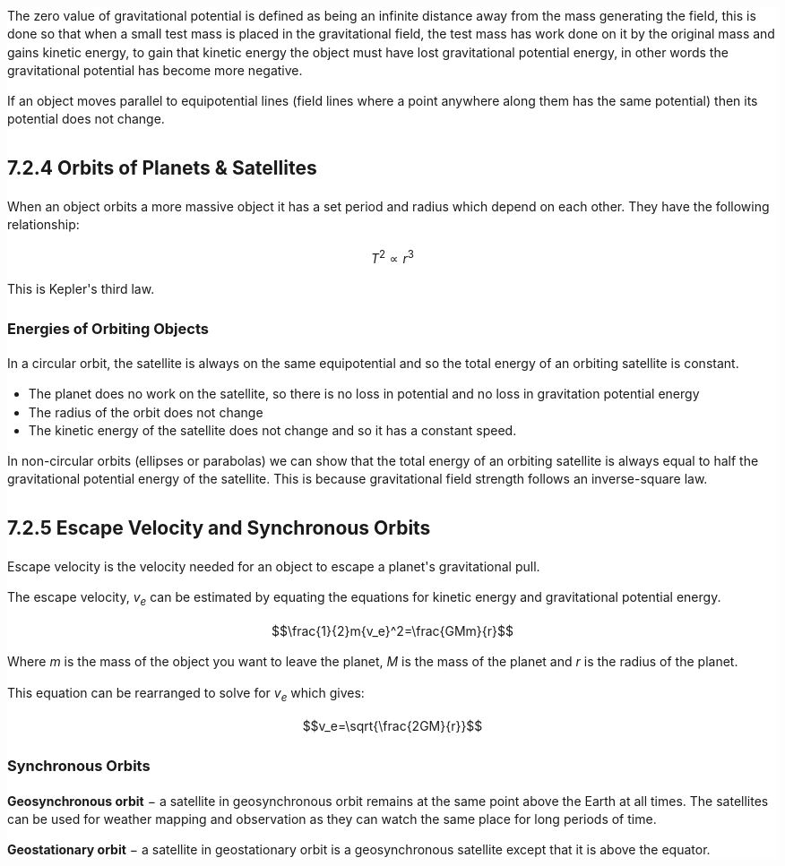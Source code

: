 The zero value of gravitational potential is defined as being an infinite distance away from the mass generating the field, this is done so that when a small test mass is placed in the gravitational field, the test mass has work done on it by the original mass and gains kinetic energy, to gain that kinetic energy the object must have lost gravitational potential energy, in other words the gravitational potential has become more negative.

If an object moves parallel to equipotential lines (field lines where a point anywhere along them has the same potential) then its potential does not change.

## 7.2.4 Orbits of Planets & Satellites

When an object orbits a more massive object it has a set period and radius which depend on each other. They have the following relationship:

$$T^2 \propto r^3$$

This is Kepler's third law.

### Energies of Orbiting Objects

In a circular orbit, the satellite is always on the same equipotential and so the total energy of an orbiting satellite is constant.
- The planet does no work on the satellite, so there is no loss in potential and no loss in gravitation potential energy
- The radius of the orbit does not change 
- The kinetic energy of the satellite does not change and so it has a constant speed.

In non-circular orbits (ellipses or parabolas)  we can show that the total energy of an orbiting satellite is always equal to half the gravitational potential energy of the satellite. This is because gravitational field strength follows an inverse-square law.

## 7.2.5 Escape Velocity and Synchronous Orbits

Escape velocity is the velocity needed for an object to escape a planet's gravitational pull.

The escape velocity, $v_e$ can be estimated by equating the equations for kinetic energy and gravitational potential energy.

$$\frac{1}{2}m{v_e}^2=\frac{GMm}{r}$$

Where $m$ is the mass of the object you want to leave the planet, $M$ is the mass of the planet and $r$ is the radius of the planet.

This equation can be rearranged to solve for $v_e$ which gives:

$$v_e=\sqrt{\frac{2GM}{r}}$$

### Synchronous Orbits

**Geosynchronous orbit** $-$ a satellite in geosynchronous orbit remains at the same point above the Earth at all times. The satellites can be used for weather mapping and observation as they can watch the same place for long periods of time.

**Geostationary orbit** $-$ a satellite in geostationary orbit is a geosynchronous satellite except that it is above the equator.
